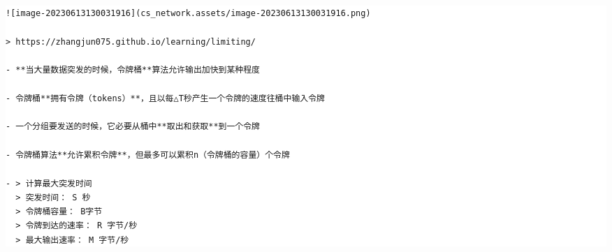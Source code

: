     ![image-20230613130031916](cs_network.assets/image-20230613130031916.png)

    > https://zhangjun075.github.io/learning/limiting/

    - **当大量数据突发的时候，令牌桶**算法允许输出加快到某种程度

    - 令牌桶**拥有令牌（tokens）**，且以每△T秒产生一个令牌的速度往桶中输入令牌

    - 一个分组要发送的时候，它必要从桶中**取出和获取**到一个令牌

    - 令牌桶算法**允许累积令牌**，但最多可以累积n（令牌桶的容量）个令牌

    - > 计算最大突发时间
      > 突发时间： S 秒
      > 令牌桶容量： B字节
      > 令牌到达的速率： R 字节/秒
      > 最大输出速率： M 字节/秒
